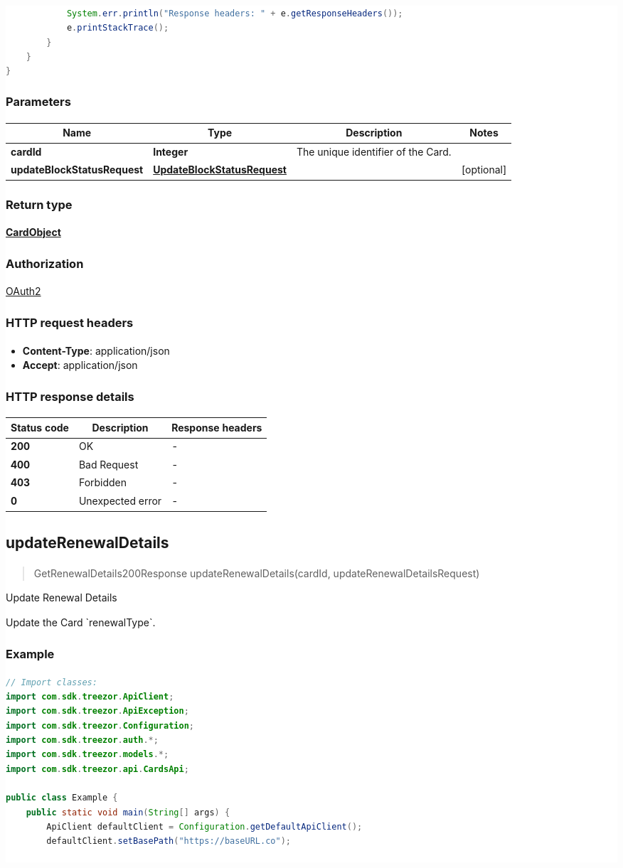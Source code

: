 ```java
            System.err.println("Response headers: " + e.getResponseHeaders());
            e.printStackTrace();
        }
    }
}
```

### Parameters


| Name | Type | Description  | Notes |
|------------- | ------------- | ------------- | -------------|
| **cardId** | **Integer**| The unique identifier of the Card. | |
| **updateBlockStatusRequest** | [**UpdateBlockStatusRequest**](UpdateBlockStatusRequest.md)|  | [optional] |

### Return type

[**CardObject**](CardObject.md)

### Authorization

[OAuth2](../README.md#OAuth2)

### HTTP request headers

- **Content-Type**: application/json
- **Accept**: application/json


### HTTP response details
| Status code | Description | Response headers |
|-------------|-------------|------------------|
| **200** | OK |  -  |
| **400** | Bad Request |  -  |
| **403** | Forbidden |  -  |
| **0** | Unexpected error |  -  |


## updateRenewalDetails

> GetRenewalDetails200Response updateRenewalDetails(cardId, updateRenewalDetailsRequest)

Update Renewal Details

Update the Card &#x60;renewalType&#x60;. 

### Example

```java
// Import classes:
import com.sdk.treezor.ApiClient;
import com.sdk.treezor.ApiException;
import com.sdk.treezor.Configuration;
import com.sdk.treezor.auth.*;
import com.sdk.treezor.models.*;
import com.sdk.treezor.api.CardsApi;

public class Example {
    public static void main(String[] args) {
        ApiClient defaultClient = Configuration.getDefaultApiClient();
        defaultClient.setBasePath("https://baseURL.co");
        
```